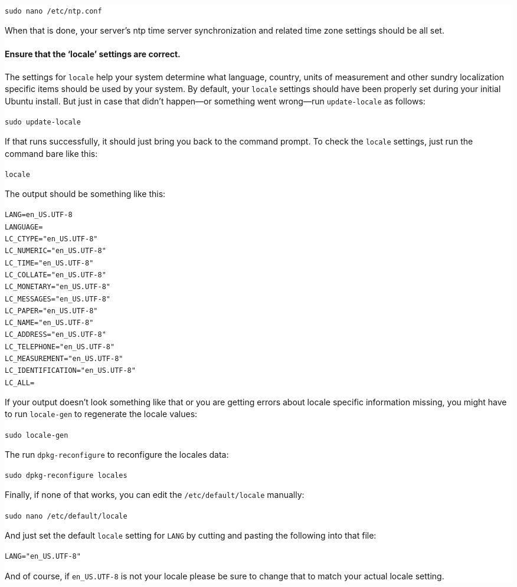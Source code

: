     sudo nano /etc/ntp.conf

When that is done, your server’s ntp time server synchronization and related time zone settings should be all set.

#### <a name="locale_settings"></a> Ensure that the ‘locale’ settings are correct.

The settings for `locale` help your system determine what language, country, units of measurement and other sundry localization specific items should be used by your system.  By default, your `locale` settings should have been properly set during your initial Ubuntu install. But just in case that didn’t happen—or something went wrong—run `update-locale` as follows:

    sudo update-locale

If that runs successfully, it should just bring you back to the command prompt. To check the `locale` settings, just run the command bare like this:

    locale

The output should be something like this:

    LANG=en_US.UTF-8
    LANGUAGE=
    LC_CTYPE="en_US.UTF-8"
    LC_NUMERIC="en_US.UTF-8"
    LC_TIME="en_US.UTF-8"
    LC_COLLATE="en_US.UTF-8"
    LC_MONETARY="en_US.UTF-8"
    LC_MESSAGES="en_US.UTF-8"
    LC_PAPER="en_US.UTF-8"
    LC_NAME="en_US.UTF-8"
    LC_ADDRESS="en_US.UTF-8"
    LC_TELEPHONE="en_US.UTF-8"
    LC_MEASUREMENT="en_US.UTF-8"
    LC_IDENTIFICATION="en_US.UTF-8"
    LC_ALL=

If your output doesn’t look something like that or you are getting errors about locale specific information missing, you might have to run `locale-gen` to regenerate the locale values:

    sudo locale-gen 

The run `dpkg-reconfigure` to reconfigure the locales data:

    sudo dpkg-reconfigure locales

Finally, if none of that works, you can edit the `/etc/default/locale` manually:

    sudo nano /etc/default/locale

And just set the default `locale` setting for `LANG` by cutting and pasting the following into that file:

    LANG="en_US.UTF-8"

And of course, if `en_US.UTF-8` is not your locale please be sure to change that to match your actual locale setting.

